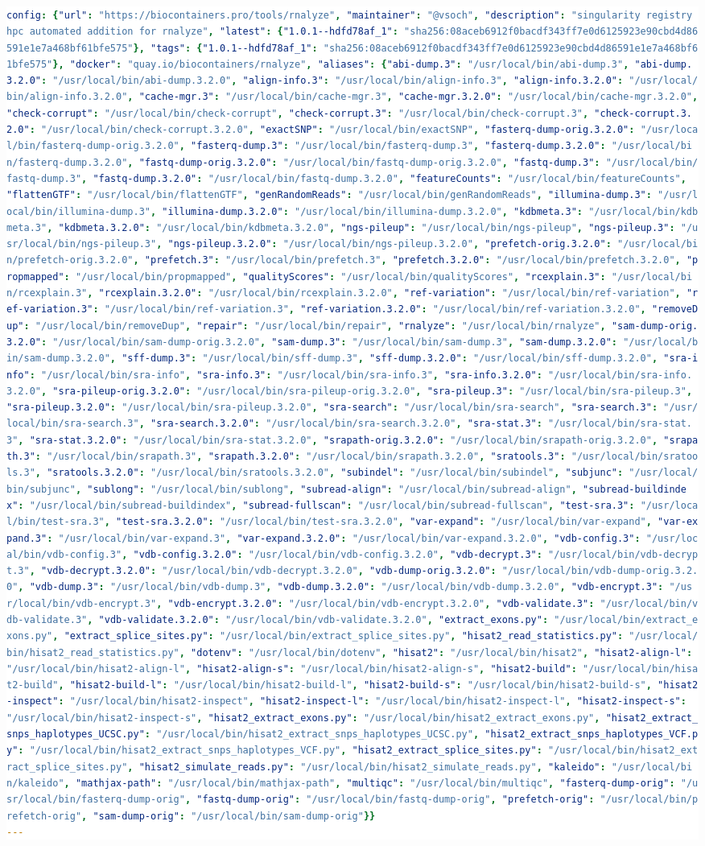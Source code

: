 ```yaml
config: {"url": "https://biocontainers.pro/tools/rnalyze", "maintainer": "@vsoch", "description": "singularity registry hpc automated addition for rnalyze", "latest": {"1.0.1--hdfd78af_1": "sha256:08aceb6912f0bacdf343ff7e0d6125923e90cbd4d86591e1e7a468bf61bfe575"}, "tags": {"1.0.1--hdfd78af_1": "sha256:08aceb6912f0bacdf343ff7e0d6125923e90cbd4d86591e1e7a468bf61bfe575"}, "docker": "quay.io/biocontainers/rnalyze", "aliases": {"abi-dump.3": "/usr/local/bin/abi-dump.3", "abi-dump.3.2.0": "/usr/local/bin/abi-dump.3.2.0", "align-info.3": "/usr/local/bin/align-info.3", "align-info.3.2.0": "/usr/local/bin/align-info.3.2.0", "cache-mgr.3": "/usr/local/bin/cache-mgr.3", "cache-mgr.3.2.0": "/usr/local/bin/cache-mgr.3.2.0", "check-corrupt": "/usr/local/bin/check-corrupt", "check-corrupt.3": "/usr/local/bin/check-corrupt.3", "check-corrupt.3.2.0": "/usr/local/bin/check-corrupt.3.2.0", "exactSNP": "/usr/local/bin/exactSNP", "fasterq-dump-orig.3.2.0": "/usr/local/bin/fasterq-dump-orig.3.2.0", "fasterq-dump.3": "/usr/local/bin/fasterq-dump.3", "fasterq-dump.3.2.0": "/usr/local/bin/fasterq-dump.3.2.0", "fastq-dump-orig.3.2.0": "/usr/local/bin/fastq-dump-orig.3.2.0", "fastq-dump.3": "/usr/local/bin/fastq-dump.3", "fastq-dump.3.2.0": "/usr/local/bin/fastq-dump.3.2.0", "featureCounts": "/usr/local/bin/featureCounts", "flattenGTF": "/usr/local/bin/flattenGTF", "genRandomReads": "/usr/local/bin/genRandomReads", "illumina-dump.3": "/usr/local/bin/illumina-dump.3", "illumina-dump.3.2.0": "/usr/local/bin/illumina-dump.3.2.0", "kdbmeta.3": "/usr/local/bin/kdbmeta.3", "kdbmeta.3.2.0": "/usr/local/bin/kdbmeta.3.2.0", "ngs-pileup": "/usr/local/bin/ngs-pileup", "ngs-pileup.3": "/usr/local/bin/ngs-pileup.3", "ngs-pileup.3.2.0": "/usr/local/bin/ngs-pileup.3.2.0", "prefetch-orig.3.2.0": "/usr/local/bin/prefetch-orig.3.2.0", "prefetch.3": "/usr/local/bin/prefetch.3", "prefetch.3.2.0": "/usr/local/bin/prefetch.3.2.0", "propmapped": "/usr/local/bin/propmapped", "qualityScores": "/usr/local/bin/qualityScores", "rcexplain.3": "/usr/local/bin/rcexplain.3", "rcexplain.3.2.0": "/usr/local/bin/rcexplain.3.2.0", "ref-variation": "/usr/local/bin/ref-variation", "ref-variation.3": "/usr/local/bin/ref-variation.3", "ref-variation.3.2.0": "/usr/local/bin/ref-variation.3.2.0", "removeDup": "/usr/local/bin/removeDup", "repair": "/usr/local/bin/repair", "rnalyze": "/usr/local/bin/rnalyze", "sam-dump-orig.3.2.0": "/usr/local/bin/sam-dump-orig.3.2.0", "sam-dump.3": "/usr/local/bin/sam-dump.3", "sam-dump.3.2.0": "/usr/local/bin/sam-dump.3.2.0", "sff-dump.3": "/usr/local/bin/sff-dump.3", "sff-dump.3.2.0": "/usr/local/bin/sff-dump.3.2.0", "sra-info": "/usr/local/bin/sra-info", "sra-info.3": "/usr/local/bin/sra-info.3", "sra-info.3.2.0": "/usr/local/bin/sra-info.3.2.0", "sra-pileup-orig.3.2.0": "/usr/local/bin/sra-pileup-orig.3.2.0", "sra-pileup.3": "/usr/local/bin/sra-pileup.3", "sra-pileup.3.2.0": "/usr/local/bin/sra-pileup.3.2.0", "sra-search": "/usr/local/bin/sra-search", "sra-search.3": "/usr/local/bin/sra-search.3", "sra-search.3.2.0": "/usr/local/bin/sra-search.3.2.0", "sra-stat.3": "/usr/local/bin/sra-stat.3", "sra-stat.3.2.0": "/usr/local/bin/sra-stat.3.2.0", "srapath-orig.3.2.0": "/usr/local/bin/srapath-orig.3.2.0", "srapath.3": "/usr/local/bin/srapath.3", "srapath.3.2.0": "/usr/local/bin/srapath.3.2.0", "sratools.3": "/usr/local/bin/sratools.3", "sratools.3.2.0": "/usr/local/bin/sratools.3.2.0", "subindel": "/usr/local/bin/subindel", "subjunc": "/usr/local/bin/subjunc", "sublong": "/usr/local/bin/sublong", "subread-align": "/usr/local/bin/subread-align", "subread-buildindex": "/usr/local/bin/subread-buildindex", "subread-fullscan": "/usr/local/bin/subread-fullscan", "test-sra.3": "/usr/local/bin/test-sra.3", "test-sra.3.2.0": "/usr/local/bin/test-sra.3.2.0", "var-expand": "/usr/local/bin/var-expand", "var-expand.3": "/usr/local/bin/var-expand.3", "var-expand.3.2.0": "/usr/local/bin/var-expand.3.2.0", "vdb-config.3": "/usr/local/bin/vdb-config.3", "vdb-config.3.2.0": "/usr/local/bin/vdb-config.3.2.0", "vdb-decrypt.3": "/usr/local/bin/vdb-decrypt.3", "vdb-decrypt.3.2.0": "/usr/local/bin/vdb-decrypt.3.2.0", "vdb-dump-orig.3.2.0": "/usr/local/bin/vdb-dump-orig.3.2.0", "vdb-dump.3": "/usr/local/bin/vdb-dump.3", "vdb-dump.3.2.0": "/usr/local/bin/vdb-dump.3.2.0", "vdb-encrypt.3": "/usr/local/bin/vdb-encrypt.3", "vdb-encrypt.3.2.0": "/usr/local/bin/vdb-encrypt.3.2.0", "vdb-validate.3": "/usr/local/bin/vdb-validate.3", "vdb-validate.3.2.0": "/usr/local/bin/vdb-validate.3.2.0", "extract_exons.py": "/usr/local/bin/extract_exons.py", "extract_splice_sites.py": "/usr/local/bin/extract_splice_sites.py", "hisat2_read_statistics.py": "/usr/local/bin/hisat2_read_statistics.py", "dotenv": "/usr/local/bin/dotenv", "hisat2": "/usr/local/bin/hisat2", "hisat2-align-l": "/usr/local/bin/hisat2-align-l", "hisat2-align-s": "/usr/local/bin/hisat2-align-s", "hisat2-build": "/usr/local/bin/hisat2-build", "hisat2-build-l": "/usr/local/bin/hisat2-build-l", "hisat2-build-s": "/usr/local/bin/hisat2-build-s", "hisat2-inspect": "/usr/local/bin/hisat2-inspect", "hisat2-inspect-l": "/usr/local/bin/hisat2-inspect-l", "hisat2-inspect-s": "/usr/local/bin/hisat2-inspect-s", "hisat2_extract_exons.py": "/usr/local/bin/hisat2_extract_exons.py", "hisat2_extract_snps_haplotypes_UCSC.py": "/usr/local/bin/hisat2_extract_snps_haplotypes_UCSC.py", "hisat2_extract_snps_haplotypes_VCF.py": "/usr/local/bin/hisat2_extract_snps_haplotypes_VCF.py", "hisat2_extract_splice_sites.py": "/usr/local/bin/hisat2_extract_splice_sites.py", "hisat2_simulate_reads.py": "/usr/local/bin/hisat2_simulate_reads.py", "kaleido": "/usr/local/bin/kaleido", "mathjax-path": "/usr/local/bin/mathjax-path", "multiqc": "/usr/local/bin/multiqc", "fasterq-dump-orig": "/usr/local/bin/fasterq-dump-orig", "fastq-dump-orig": "/usr/local/bin/fastq-dump-orig", "prefetch-orig": "/usr/local/bin/prefetch-orig", "sam-dump-orig": "/usr/local/bin/sam-dump-orig"}}
---
```
